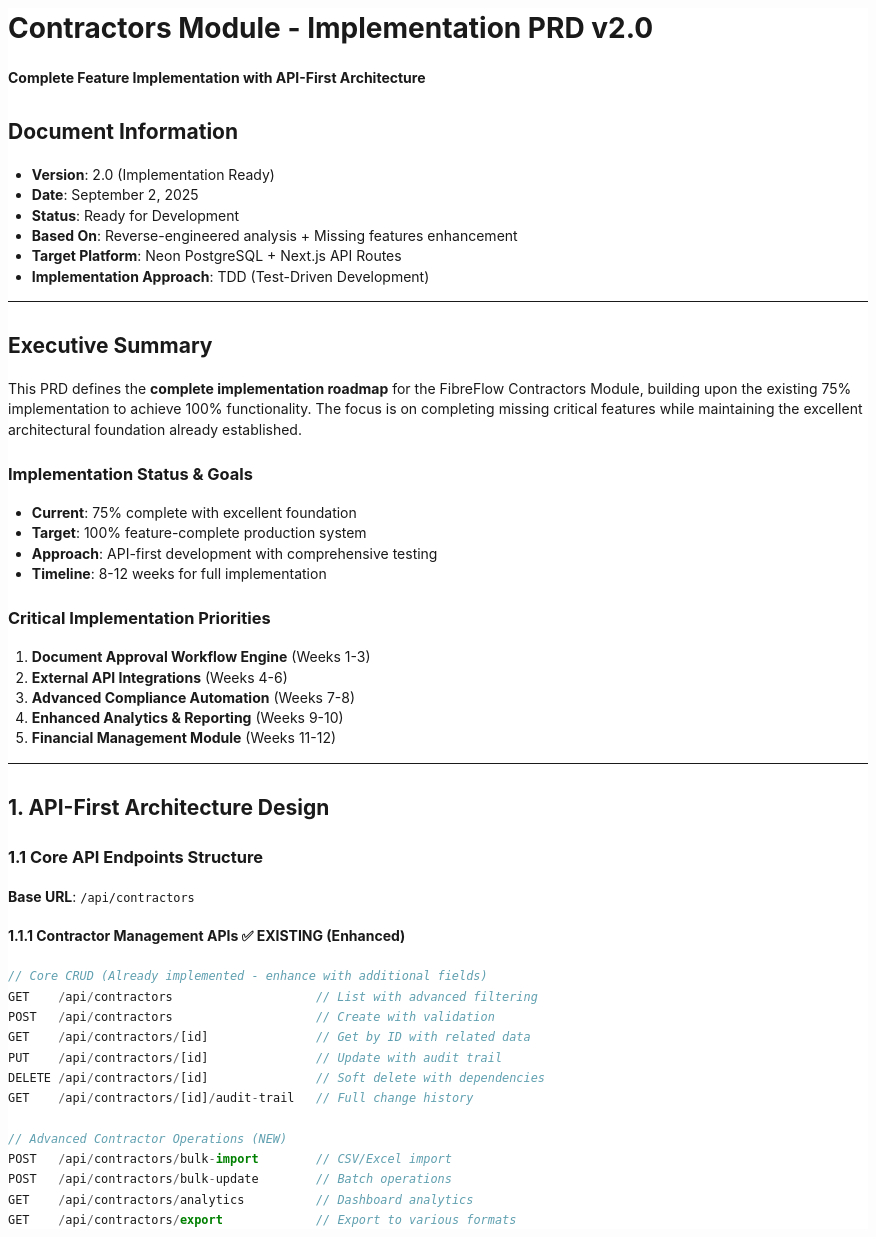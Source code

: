 # Contractors Module - Implementation PRD v2.0
**Complete Feature Implementation with API-First Architecture**

## Document Information
- **Version**: 2.0 (Implementation Ready)
- **Date**: September 2, 2025
- **Status**: Ready for Development
- **Based On**: Reverse-engineered analysis + Missing features enhancement
- **Target Platform**: Neon PostgreSQL + Next.js API Routes
- **Implementation Approach**: TDD (Test-Driven Development)

---

## Executive Summary

This PRD defines the **complete implementation roadmap** for the FibreFlow Contractors Module, building upon the existing 75% implementation to achieve 100% functionality. The focus is on completing missing critical features while maintaining the excellent architectural foundation already established.

### Implementation Status & Goals
- **Current**: 75% complete with excellent foundation
- **Target**: 100% feature-complete production system
- **Approach**: API-first development with comprehensive testing
- **Timeline**: 8-12 weeks for full implementation

### Critical Implementation Priorities
1. **Document Approval Workflow Engine** (Weeks 1-3)
2. **External API Integrations** (Weeks 4-6) 
3. **Advanced Compliance Automation** (Weeks 7-8)
4. **Enhanced Analytics & Reporting** (Weeks 9-10)
5. **Financial Management Module** (Weeks 11-12)

---

## 1. API-First Architecture Design

### 1.1 Core API Endpoints Structure

**Base URL**: `/api/contractors`

#### 1.1.1 Contractor Management APIs ✅ EXISTING (Enhanced)
```typescript
// Core CRUD (Already implemented - enhance with additional fields)
GET    /api/contractors                    // List with advanced filtering
POST   /api/contractors                    // Create with validation
GET    /api/contractors/[id]               // Get by ID with related data
PUT    /api/contractors/[id]               // Update with audit trail
DELETE /api/contractors/[id]               // Soft delete with dependencies
GET    /api/contractors/[id]/audit-trail   // Full change history

// Advanced Contractor Operations (NEW)
POST   /api/contractors/bulk-import        // CSV/Excel import
POST   /api/contractors/bulk-update        // Batch operations
GET    /api/contractors/analytics          // Dashboard analytics
GET    /api/contractors/export             // Export to various formats
```
